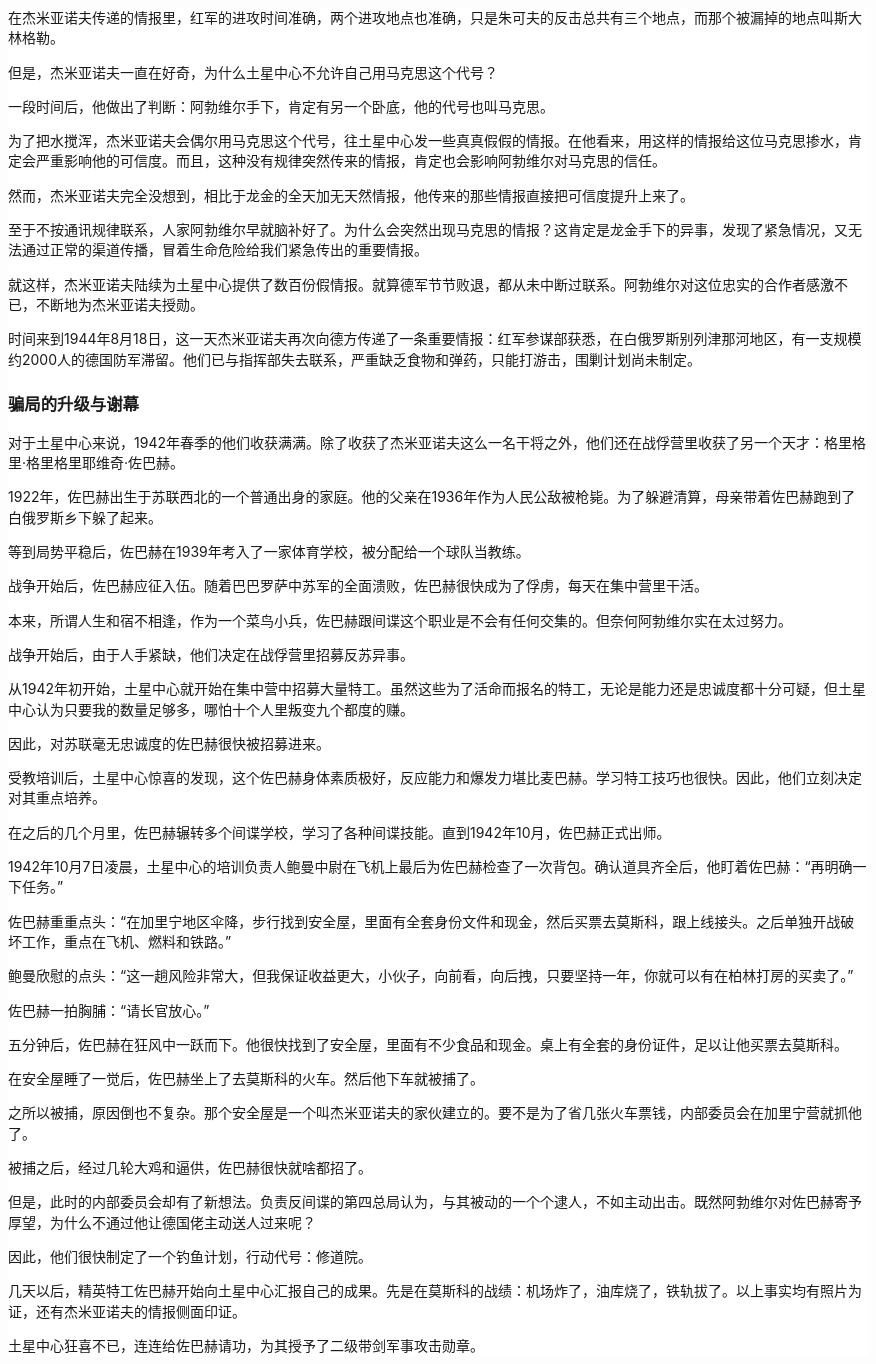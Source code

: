 在杰米亚诺夫传递的情报里，红军的进攻时间准确，两个进攻地点也准确，只是朱可夫的反击总共有三个地点，而那个被漏掉的地点叫斯大林格勒。

但是，杰米亚诺夫一直在好奇，为什么土星中心不允许自己用马克思这个代号？

一段时间后，他做出了判断：阿勃维尔手下，肯定有另一个卧底，他的代号也叫马克思。

为了把水搅浑，杰米亚诺夫会偶尔用马克思这个代号，往土星中心发一些真真假假的情报。在他看来，用这样的情报给这位马克思掺水，肯定会严重影响他的可信度。而且，这种没有规律突然传来的情报，肯定也会影响阿勃维尔对马克思的信任。

然而，杰米亚诺夫完全没想到，相比于龙金的全天加无天然情报，他传来的那些情报直接把可信度提升上来了。

至于不按通讯规律联系，人家阿勃维尔早就脑补好了。为什么会突然出现马克思的情报？这肯定是龙金手下的异事，发现了紧急情况，又无法通过正常的渠道传播，冒着生命危险给我们紧急传出的重要情报。

就这样，杰米亚诺夫陆续为土星中心提供了数百份假情报。就算德军节节败退，都从未中断过联系。阿勃维尔对这位忠实的合作者感激不已，不断地为杰米亚诺夫授勋。

时间来到1944年8月18日，这一天杰米亚诺夫再次向德方传递了一条重要情报：红军参谋部获悉，在白俄罗斯别列津那河地区，有一支规模约2000人的德国防军滞留。他们已与指挥部失去联系，严重缺乏食物和弹药，只能打游击，围剿计划尚未制定。

### 骗局的升级与谢幕

对于土星中心来说，1942年春季的他们收获满满。除了收获了杰米亚诺夫这么一名干将之外，他们还在战俘营里收获了另一个天才：格里格里·格里格里耶维奇·佐巴赫。

1922年，佐巴赫出生于苏联西北的一个普通出身的家庭。他的父亲在1936年作为人民公敌被枪毙。为了躲避清算，母亲带着佐巴赫跑到了白俄罗斯乡下躲了起来。

等到局势平稳后，佐巴赫在1939年考入了一家体育学校，被分配给一个球队当教练。

战争开始后，佐巴赫应征入伍。随着巴巴罗萨中苏军的全面溃败，佐巴赫很快成为了俘虏，每天在集中营里干活。

本来，所谓人生和宿不相逢，作为一个菜鸟小兵，佐巴赫跟间谍这个职业是不会有任何交集的。但奈何阿勃维尔实在太过努力。

战争开始后，由于人手紧缺，他们决定在战俘营里招募反苏异事。

从1942年初开始，土星中心就开始在集中营中招募大量特工。虽然这些为了活命而报名的特工，无论是能力还是忠诚度都十分可疑，但土星中心认为只要我的数量足够多，哪怕十个人里叛变九个都度的赚。

因此，对苏联毫无忠诚度的佐巴赫很快被招募进来。

受教培训后，土星中心惊喜的发现，这个佐巴赫身体素质极好，反应能力和爆发力堪比麦巴赫。学习特工技巧也很快。因此，他们立刻决定对其重点培养。

在之后的几个月里，佐巴赫辗转多个间谍学校，学习了各种间谍技能。直到1942年10月，佐巴赫正式出师。

1942年10月7日凌晨，土星中心的培训负责人鲍曼中尉在飞机上最后为佐巴赫检查了一次背包。确认道具齐全后，他盯着佐巴赫：“再明确一下任务。”

佐巴赫重重点头：“在加里宁地区伞降，步行找到安全屋，里面有全套身份文件和现金，然后买票去莫斯科，跟上线接头。之后单独开战破坏工作，重点在飞机、燃料和铁路。”

鲍曼欣慰的点头：“这一趟风险非常大，但我保证收益更大，小伙子，向前看，向后拽，只要坚持一年，你就可以有在柏林打房的买卖了。”

佐巴赫一拍胸脯：“请长官放心。”

五分钟后，佐巴赫在狂风中一跃而下。他很快找到了安全屋，里面有不少食品和现金。桌上有全套的身份证件，足以让他买票去莫斯科。

在安全屋睡了一觉后，佐巴赫坐上了去莫斯科的火车。然后他下车就被捕了。

之所以被捕，原因倒也不复杂。那个安全屋是一个叫杰米亚诺夫的家伙建立的。要不是为了省几张火车票钱，内部委员会在加里宁营就抓他了。

被捕之后，经过几轮大鸡和逼供，佐巴赫很快就啥都招了。

但是，此时的内部委员会却有了新想法。负责反间谍的第四总局认为，与其被动的一个个逮人，不如主动出击。既然阿勃维尔对佐巴赫寄予厚望，为什么不通过他让德国佬主动送人过来呢？

因此，他们很快制定了一个钓鱼计划，行动代号：修道院。

几天以后，精英特工佐巴赫开始向土星中心汇报自己的成果。先是在莫斯科的战绩：机场炸了，油库烧了，铁轨拔了。以上事实均有照片为证，还有杰米亚诺夫的情报侧面印证。

土星中心狂喜不已，连连给佐巴赫请功，为其授予了二级带剑军事攻击勋章。
